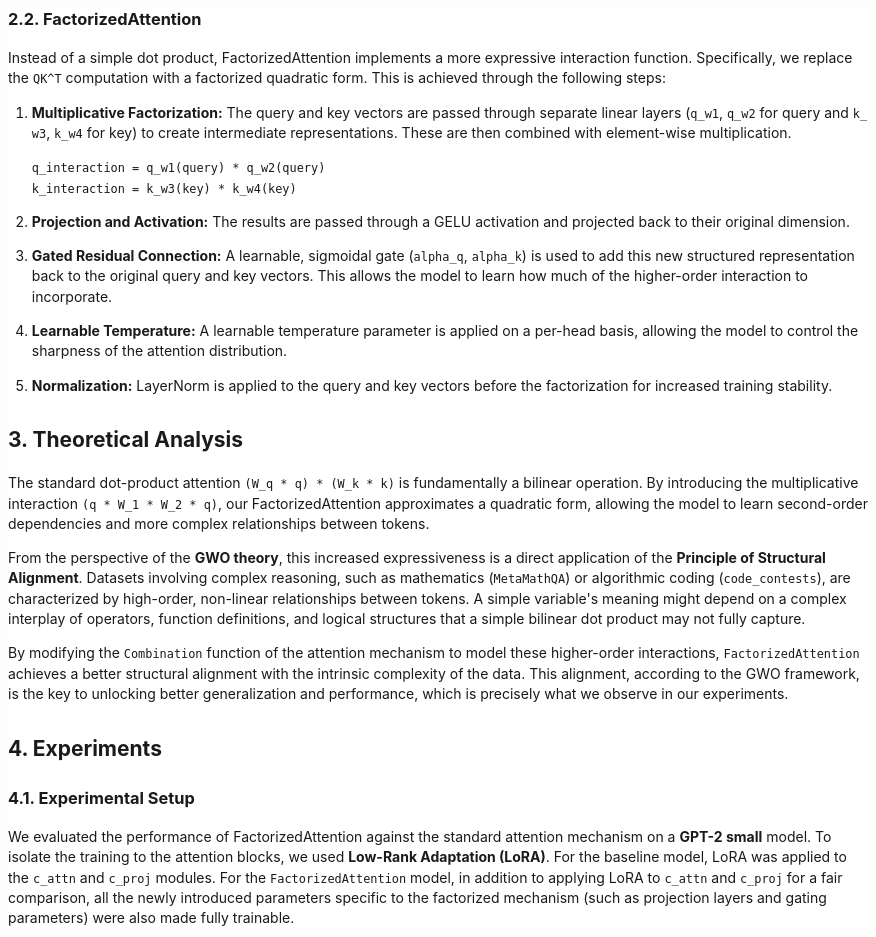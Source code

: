 ### 2.2. FactorizedAttention

Instead of a simple dot product, FactorizedAttention implements a more expressive interaction function. Specifically, we replace the `QK^T` computation with a factorized quadratic form. This is achieved through the following steps:

1.  **Multiplicative Factorization:** The query and key vectors are passed through separate linear layers (`q_w1`, `q_w2` for query and `k_w3`, `k_w4` for key) to create intermediate representations. These are then combined with element-wise multiplication.
    
    ```
    q_interaction = q_w1(query) * q_w2(query)
    k_interaction = k_w3(key) * k_w4(key)
    ```
    
2.  **Projection and Activation:** The results are passed through a GELU activation and projected back to their original dimension.
    
3.  **Gated Residual Connection:** A learnable, sigmoidal gate (`alpha_q`, `alpha_k`) is used to add this new structured representation back to the original query and key vectors. This allows the model to learn how much of the higher-order interaction to incorporate.
    
4.  **Learnable Temperature:** A learnable temperature parameter is applied on a per-head basis, allowing the model to control the sharpness of the attention distribution.
    
5.  **Normalization:** LayerNorm is applied to the query and key vectors before the factorization for increased training stability.

## 3. Theoretical Analysis

The standard dot-product attention `(W_q * q) * (W_k * k)` is fundamentally a bilinear operation. By introducing the multiplicative interaction `(q * W_1 * W_2 * q)`, our FactorizedAttention approximates a quadratic form, allowing the model to learn second-order dependencies and more complex relationships between tokens.

From the perspective of the **GWO theory**, this increased expressiveness is a direct application of the **Principle of Structural Alignment**. Datasets involving complex reasoning, such as mathematics (`MetaMathQA`) or algorithmic coding (`code_contests`), are characterized by high-order, non-linear relationships between tokens. A simple variable's meaning might depend on a complex interplay of operators, function definitions, and logical structures that a simple bilinear dot product may not fully capture.

By modifying the `Combination` function of the attention mechanism to model these higher-order interactions, `FactorizedAttention` achieves a better structural alignment with the intrinsic complexity of the data. This alignment, according to the GWO framework, is the key to unlocking better generalization and performance, which is precisely what we observe in our experiments.

## 4. Experiments

### 4.1. Experimental Setup

We evaluated the performance of FactorizedAttention against the standard attention mechanism on a **GPT-2 small** model. To isolate the training to the attention blocks, we used **Low-Rank Adaptation (LoRA)**. For the baseline model, LoRA was applied to the `c_attn` and `c_proj` modules. For the `FactorizedAttention` model, in addition to applying LoRA to `c_attn` and `c_proj` for a fair comparison, all the newly introduced parameters specific to the factorized mechanism (such as projection layers and gating parameters) were also made fully trainable.
